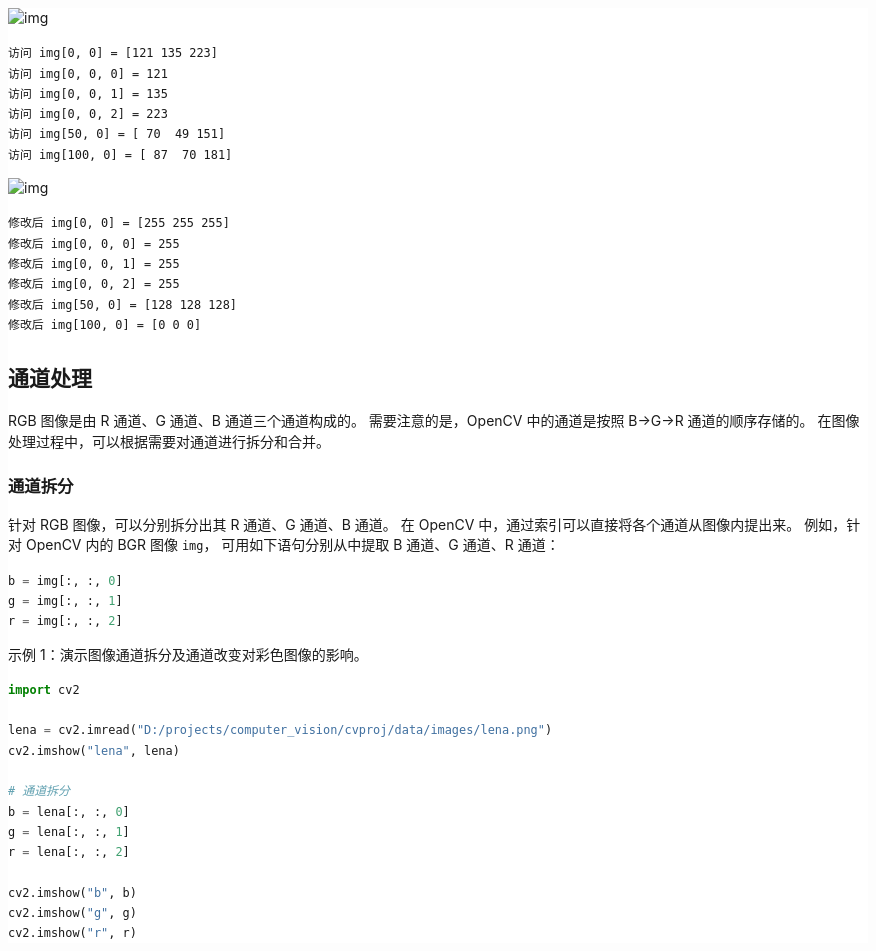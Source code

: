 ![img](images/color_before.png)

```
访问 img[0, 0] = [121 135 223]
访问 img[0, 0, 0] = 121
访问 img[0, 0, 1] = 135
访问 img[0, 0, 2] = 223
访问 img[50, 0] = [ 70  49 151]
访问 img[100, 0] = [ 87  70 181]
```

![img](images/color_after.png)

```
修改后 img[0, 0] = [255 255 255]
修改后 img[0, 0, 0] = 255
修改后 img[0, 0, 1] = 255
修改后 img[0, 0, 2] = 255
修改后 img[50, 0] = [128 128 128]
修改后 img[100, 0] = [0 0 0]
```

## 通道处理

RGB 图像是由 R 通道、G 通道、B 通道三个通道构成的。
需要注意的是，OpenCV 中的通道是按照 B->G->R 通道的顺序存储的。
在图像处理过程中，可以根据需要对通道进行拆分和合并。

### 通道拆分

针对 RGB 图像，可以分别拆分出其 R 通道、G 通道、B 通道。
在 OpenCV 中，通过索引可以直接将各个通道从图像内提出来。
例如，针对 OpenCV 内的 BGR 图像 `img`，
可用如下语句分别从中提取 B 通道、G 通道、R 通道：

```python
b = img[:, :, 0]
g = img[:, :, 1]
r = img[:, :, 2]
```

示例 1：演示图像通道拆分及通道改变对彩色图像的影响。

```python
import cv2

lena = cv2.imread("D:/projects/computer_vision/cvproj/data/images/lena.png")
cv2.imshow("lena", lena)

# 通道拆分
b = lena[:, :, 0]
g = lena[:, :, 1]
r = lena[:, :, 2]

cv2.imshow("b", b)
cv2.imshow("g", g)
cv2.imshow("r", r)
```
